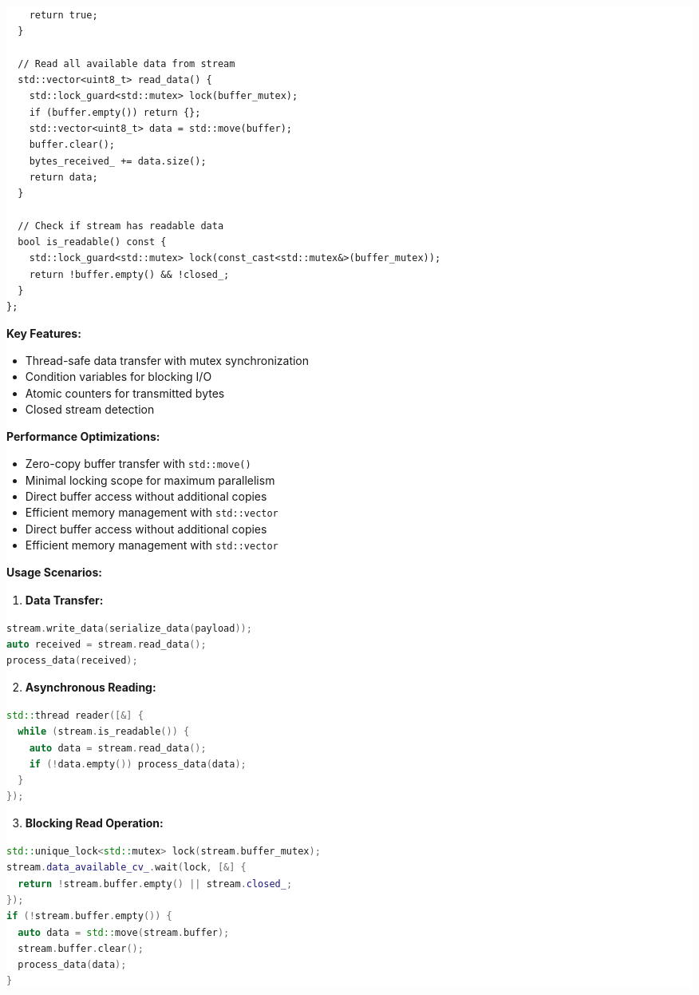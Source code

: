```
    return true;
  }

  // Read all available data from stream
  std::vector<uint8_t> read_data() {
    std::lock_guard<std::mutex> lock(buffer_mutex);
    if (buffer.empty()) return {};
    std::vector<uint8_t> data = std::move(buffer);
    buffer.clear();
    bytes_received_ += data.size();
    return data;
  }

  // Check if stream has readable data
  bool is_readable() const {
    std::lock_guard<std::mutex> lock(const_cast<std::mutex&>(buffer_mutex));
    return !buffer.empty() && !closed_;
  }
};
```

**Key Features:**
- Thread-safe data transfer with mutex synchronization
- Condition variables for blocking I/O
- Atomic counters for transmitted bytes
- Closed stream detection

**Performance Optimizations:**
- Zero-copy buffer transfer with `std::move()`
- Minimal locking scope for maximum parallelism
- Direct buffer access without additional copies
- Efficient memory management with `std::vector`
- Direct buffer access without additional copies
- Efficient memory management with `std::vector`

**Usage Scenarios:**
1. **Data Transfer:**
```cpp
stream.write_data(serialize_data(payload));
auto received = stream.read_data();
process_data(received);
```

2. **Asynchronous Reading:**
```cpp
std::thread reader([&] {
  while (stream.is_readable()) {
    auto data = stream.read_data();
    if (!data.empty()) process_data(data);
  }
});
```

3. **Blocking Read Operation:**
```cpp
std::unique_lock<std::mutex> lock(stream.buffer_mutex);
stream.data_available_cv_.wait(lock, [&] { 
  return !stream.buffer.empty() || stream.closed_; 
});
if (!stream.buffer.empty()) {
  auto data = std::move(stream.buffer);
  stream.buffer.clear();
  process_data(data);
}
```
